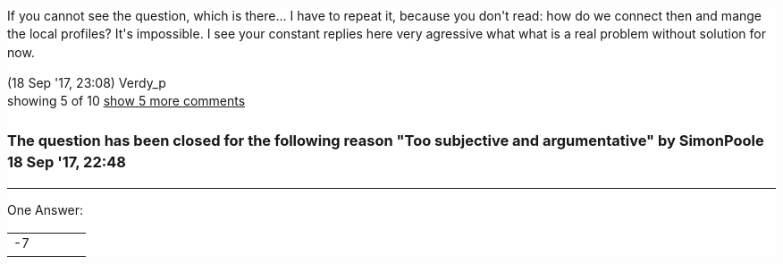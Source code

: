 <div class="comment-text">
<p>If you cannot see the question, which is there... I have to repeat it, because you don't read: how do we connect then and mange the local profiles? It's impossible. I see your constant replies here very agressive what what is a real problem without solution for now.</p>
</div>
<div id="comment-59696-info" class="comment-info">
<span class="comment-age">(18 Sep '17, 23:08)</span> <span class="comment-user userinfo">Verdy_p</span>
</div>
</div>
</div>
<div id="comment-tools-59678" class="comment-tools">
<span class="comments-showing"> showing 5 of 10 </span> <a href="#" class="show-all-comments-link">show 5 more comments</a>
</div>
<div class="clear">
&#10;</div>
<div id="comment-59678-form-container" class="comment-form-container">
&#10;</div>
<div class="clear">
&#10;</div>
</div></td>
</tr>
</tbody>
</table>

<div class="question-status" style="margin-bottom:15px">

### The question has been closed for the following reason "Too subjective and argumentative" by SimonPoole 18 Sep '17, 22:48

</div>

------------------------------------------------------------------------

<div class="tabBar">

<span id="sort-top"></span>

<div class="headQuestions">

One Answer:

</div>

</div>

<span id="59684"></span>

<div id="answer-container-59684" class="answer answered-by-owner">

<table style="width:100%;">
<colgroup>
<col style="width: 50%" />
<col style="width: 50%" />
</colgroup>
<tbody>
<tr>
<td style="width: 30px; vertical-align: top"><div class="vote-buttons">
<span id="post-59684-upvote" class="ajax-command post-vote up" rel="nofollow" title="I like this post (click again to cancel)"> </span>
<div id="post-59684-score" class="post-score" title="current number of votes">
-7
</div>
<span id="post-59684-downvote" class="ajax-command post-vote down" rel="nofollow" title="I dont like this post (click again to cancel)"> </span>
</div></td>